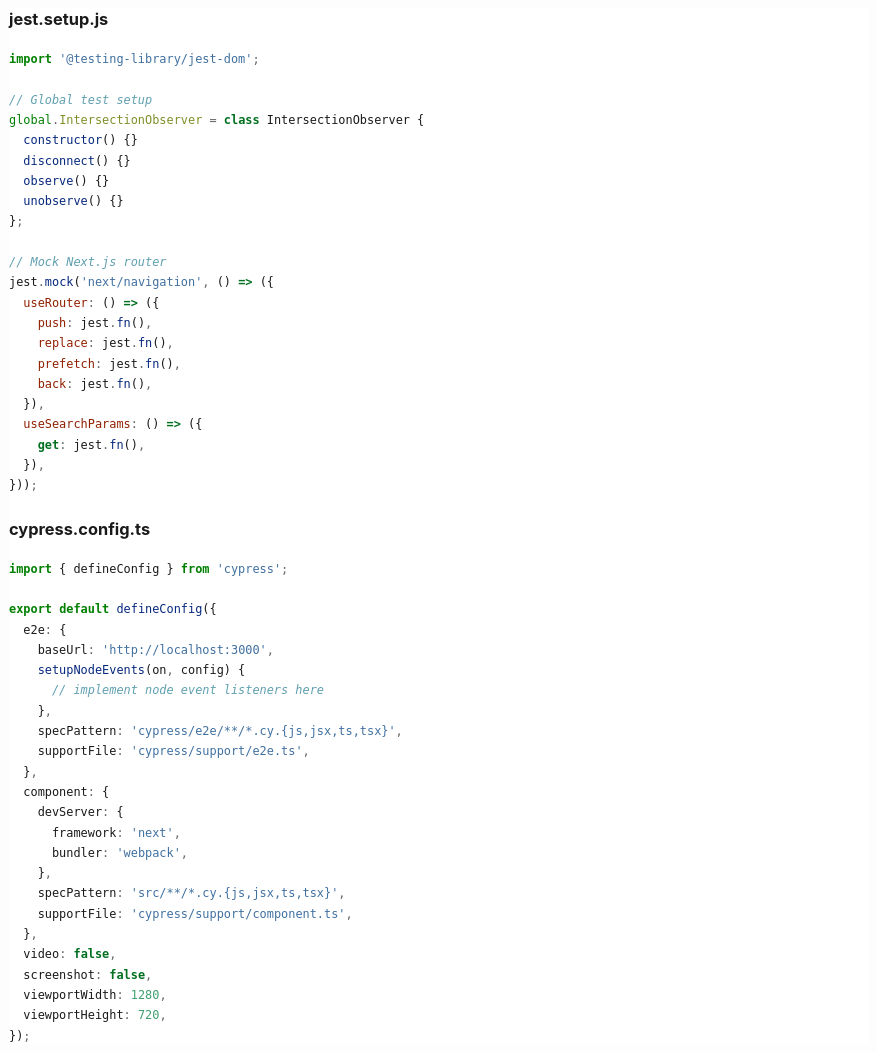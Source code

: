 ### jest.setup.js
```javascript
import '@testing-library/jest-dom';

// Global test setup
global.IntersectionObserver = class IntersectionObserver {
  constructor() {}
  disconnect() {}
  observe() {}
  unobserve() {}
};

// Mock Next.js router
jest.mock('next/navigation', () => ({
  useRouter: () => ({
    push: jest.fn(),
    replace: jest.fn(),
    prefetch: jest.fn(),
    back: jest.fn(),
  }),
  useSearchParams: () => ({
    get: jest.fn(),
  }),
}));
```

### cypress.config.ts
```typescript
import { defineConfig } from 'cypress';

export default defineConfig({
  e2e: {
    baseUrl: 'http://localhost:3000',
    setupNodeEvents(on, config) {
      // implement node event listeners here
    },
    specPattern: 'cypress/e2e/**/*.cy.{js,jsx,ts,tsx}',
    supportFile: 'cypress/support/e2e.ts',
  },
  component: {
    devServer: {
      framework: 'next',
      bundler: 'webpack',
    },
    specPattern: 'src/**/*.cy.{js,jsx,ts,tsx}',
    supportFile: 'cypress/support/component.ts',
  },
  video: false,
  screenshot: false,
  viewportWidth: 1280,
  viewportHeight: 720,
});
```
